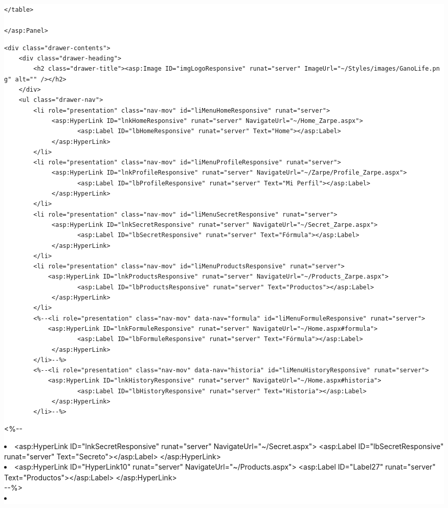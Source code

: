     </table>

    </asp:Panel>




</ContentTemplate>
</asp:UpdatePanel>




<div class="wrapper-general">



<div id="drawerExample" class="drawer dw-xs-10 dw-sm-6 dw-md-4 fold" aria-labelledby="drawerExample">

    <div class="drawer-contents">
        <div class="drawer-heading">
            <h2 class="drawer-title"><asp:Image ID="imgLogoResponsive" runat="server" ImageUrl="~/Styles/images/GanoLife.png" alt="" /></h2>
        </div>
        <ul class="drawer-nav">
            <li role="presentation" class="nav-mov" id="liMenuHomeResponsive" runat="server">
                 <asp:HyperLink ID="lnkHomeResponsive" runat="server" NavigateUrl="~/Home_Zarpe.aspx">
                        <asp:Label ID="lbHomeResponsive" runat="server" Text="Home"></asp:Label>
                 </asp:HyperLink>
            </li>
            <li role="presentation" class="nav-mov" id="liMenuProfileResponsive" runat="server">
                 <asp:HyperLink ID="lnkProfileResponsive" runat="server" NavigateUrl="~/Zarpe/Profile_Zarpe.aspx">
                        <asp:Label ID="lbProfileResponsive" runat="server" Text="Mi Perfil"></asp:Label>
                 </asp:HyperLink>
            </li>
            <li role="presentation" class="nav-mov" id="liMenuSecretResponsive" runat="server">
                 <asp:HyperLink ID="lnkSecretResponsive" runat="server" NavigateUrl="~/Secret_Zarpe.aspx">
                        <asp:Label ID="lbSecretResponsive" runat="server" Text="Fórmula"></asp:Label>
                 </asp:HyperLink>
            </li>
            <li role="presentation" class="nav-mov" id="liMenuProductsResponsive" runat="server">
                <asp:HyperLink ID="lnkProductsResponsive" runat="server" NavigateUrl="~/Products_Zarpe.aspx">
                        <asp:Label ID="lbProductsResponsive" runat="server" Text="Productos"></asp:Label>
                 </asp:HyperLink>
            </li>
            <%--<li role="presentation" class="nav-mov" data-nav="formula" id="liMenuFormuleResponsive" runat="server">
                <asp:HyperLink ID="lnkFormuleResponsive" runat="server" NavigateUrl="~/Home.aspx#formula">
                        <asp:Label ID="lbFormuleResponsive" runat="server" Text="Fórmula"></asp:Label>
                 </asp:HyperLink>
            </li>--%>
            <%--<li role="presentation" class="nav-mov" data-nav="historia" id="liMenuHistoryResponsive" runat="server">
                <asp:HyperLink ID="lnkHistoryResponsive" runat="server" NavigateUrl="~/Home.aspx#historia">
                        <asp:Label ID="lbHistoryResponsive" runat="server" Text="Historia"></asp:Label>
                 </asp:HyperLink>
            </li>--%>
<%--            <li role="presentation" class="nav-mov" id="liMenuSecretResponsive" runat="server">
                <asp:HyperLink ID="lnkSecretResponsive" runat="server" NavigateUrl="~/Secret.aspx">
                        <asp:Label ID="lbSecretResponsive" runat="server" Text="Secreto"></asp:Label>
                 </asp:HyperLink>
            </li>
            <li role="presentation" class="nav-mov" id="li7" runat="server">
                <asp:HyperLink ID="HyperLink10" runat="server" NavigateUrl="~/Products.aspx">
                        <asp:Label ID="Label27" runat="server" Text="Productos"></asp:Label>
                 </asp:HyperLink>
            </li>--%>
            <li role="presentation" class="nav-mov" id="liMenuSuperResponsive" runat="server">